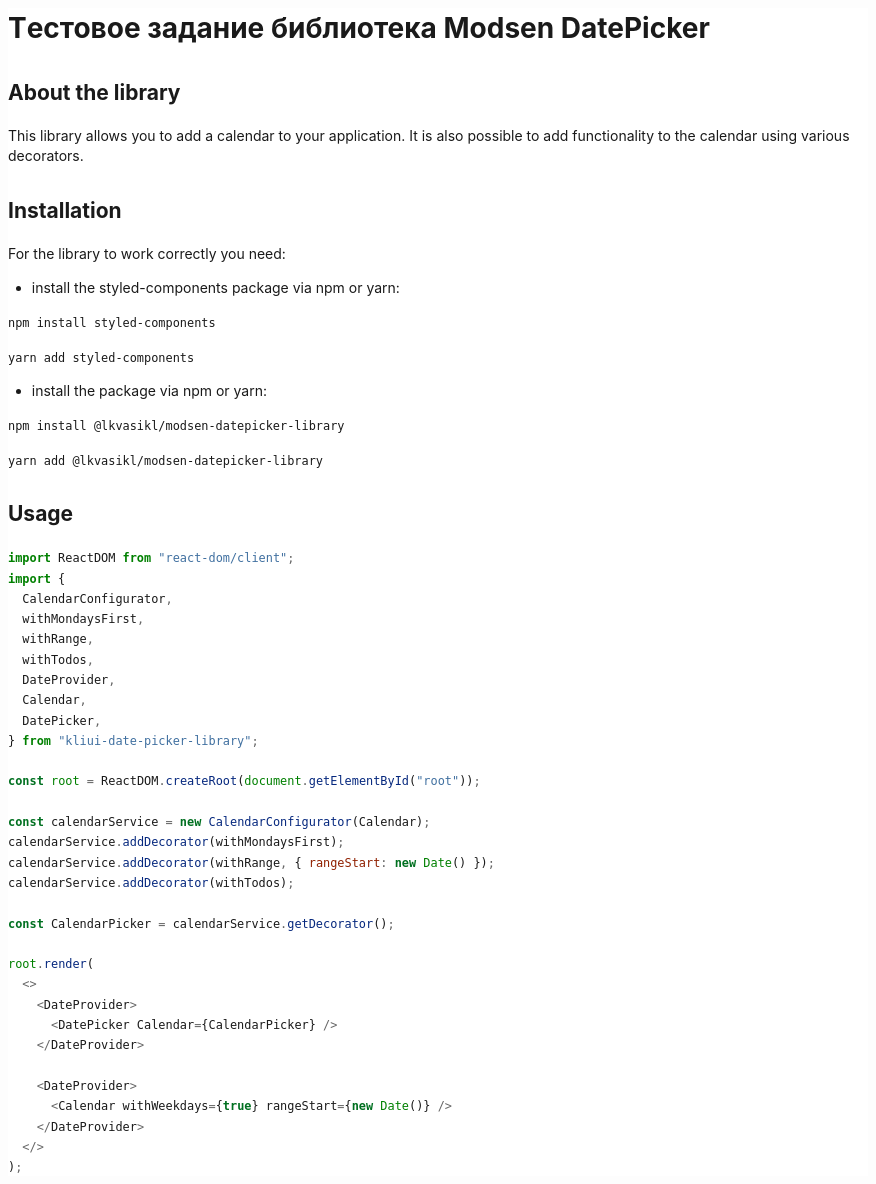 # Tестовое задание библиотека Modsen DatePicker

## About the library

This library allows you to add a calendar to your application. It is also possible to add functionality to the calendar using various decorators.

## Installation

For the library to work correctly you need:

- install the styled-components package via npm or yarn:

```
npm install styled-components
```

```
yarn add styled-components
```

- install the package via npm or yarn:

```
npm install @lkvasikl/modsen-datepicker-library
```

```
yarn add @lkvasikl/modsen-datepicker-library
```

## Usage

```javascript
import ReactDOM from "react-dom/client";
import {
  CalendarConfigurator,
  withMondaysFirst,
  withRange,
  withTodos,
  DateProvider,
  Calendar,
  DatePicker,
} from "kliui-date-picker-library";

const root = ReactDOM.createRoot(document.getElementById("root"));

const calendarService = new CalendarConfigurator(Calendar);
calendarService.addDecorator(withMondaysFirst);
calendarService.addDecorator(withRange, { rangeStart: new Date() });
calendarService.addDecorator(withTodos);

const CalendarPicker = calendarService.getDecorator();

root.render(
  <>
    <DateProvider>
      <DatePicker Calendar={CalendarPicker} />
    </DateProvider>

    <DateProvider>
      <Calendar withWeekdays={true} rangeStart={new Date()} />
    </DateProvider>
  </>
);
```